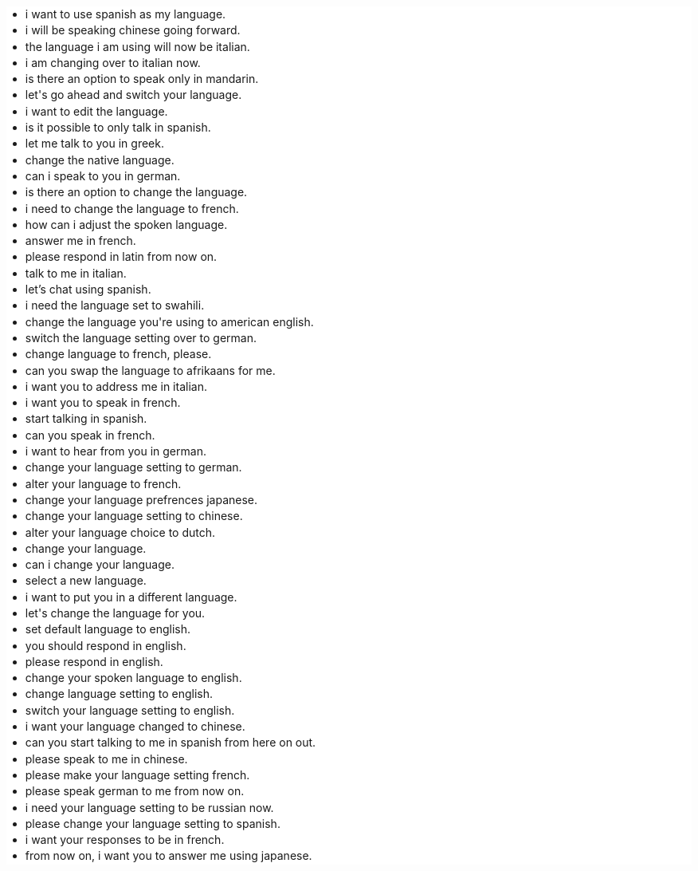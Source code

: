 - i want to use spanish as my language.
- i will be speaking chinese going forward.
- the language i am using will now be italian.
- i am changing over to italian now.
- is there an option to speak only in mandarin.
- let's go ahead and switch your language.
- i want to edit the language.
- is it possible to only talk in spanish.
- let me talk to you in greek.
- change the native language.
- can i speak to you in german.
- is there an option to change the language.
- i need to change the language to french.
- how can i adjust the spoken language.
- answer me in french.
- please respond in latin from now on.
- talk to me in italian.
- let’s chat using spanish.
- i need the language set to swahili.
- change the language you're using to american english.
- switch the language setting over to german.
- change language to french, please.
- can you swap the language to afrikaans for me.
- i want you to address me in italian.
- i want you to speak in french.
- start talking in spanish.
- can you speak in french.
- i want to hear from you in german.
- change your language setting to german.
- alter your language to french.
- change your language prefrences japanese.
- change your language setting to chinese.
- alter your language choice to dutch.
- change your language.
- can i change your language.
- select a new language.
- i want to put you in a different language.
- let's change the language for you.
- set default language to english.
- you should respond in english.
- please respond in english.
- change your spoken language to english.
- change language setting to english.
- switch your language setting to english.
- i want your language changed to chinese.
- can you start talking to me in spanish from here on out.
- please speak to me in chinese.
- please make your language setting french.
- please speak german to me from now on.
- i need your language setting to be russian now.
- please change your language setting to spanish.
- i want your responses to be in french.
- from now on, i want you to answer me using japanese.
